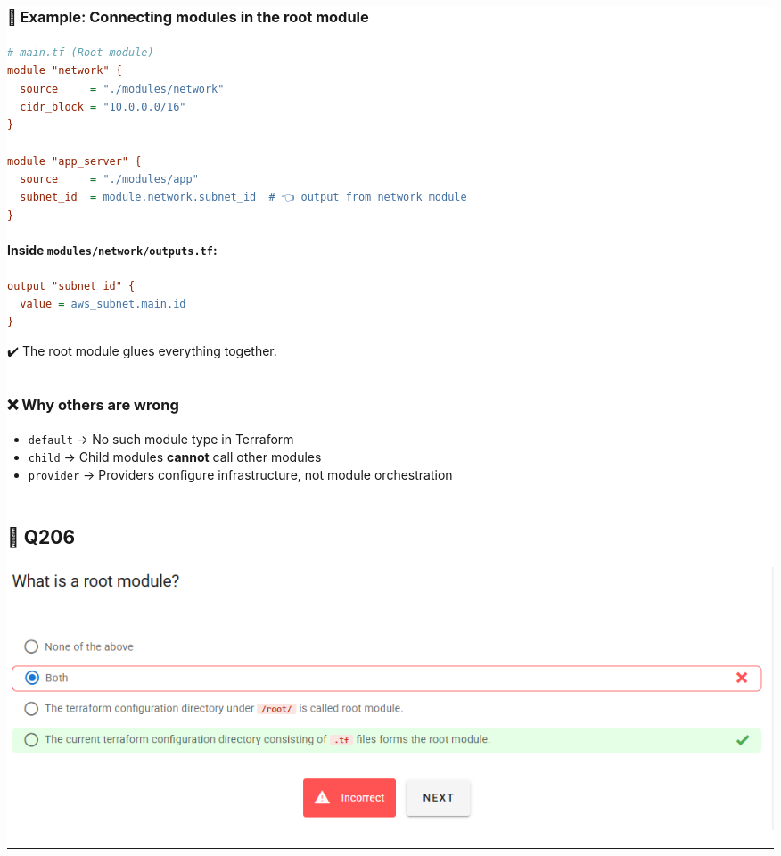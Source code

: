 
### 🔗 Example: Connecting modules in the root module

```ini
# main.tf (Root module)
module "network" {
  source     = "./modules/network"
  cidr_block = "10.0.0.0/16"
}

module "app_server" {
  source     = "./modules/app"
  subnet_id  = module.network.subnet_id  # 👈 output from network module
}
```

#### Inside `modules/network/outputs.tf`:

```ini
output "subnet_id" {
  value = aws_subnet.main.id
}
```

✔️ The root module glues everything together.

---

### ❌ Why others are wrong

- `default` → No such module type in Terraform
- `child` → Child modules **cannot** call other modules
- `provider` → Providers configure infrastructure, not module orchestration

---

## 📌 Q206

![1753544301057](image/notes/1753544301057.png)

---